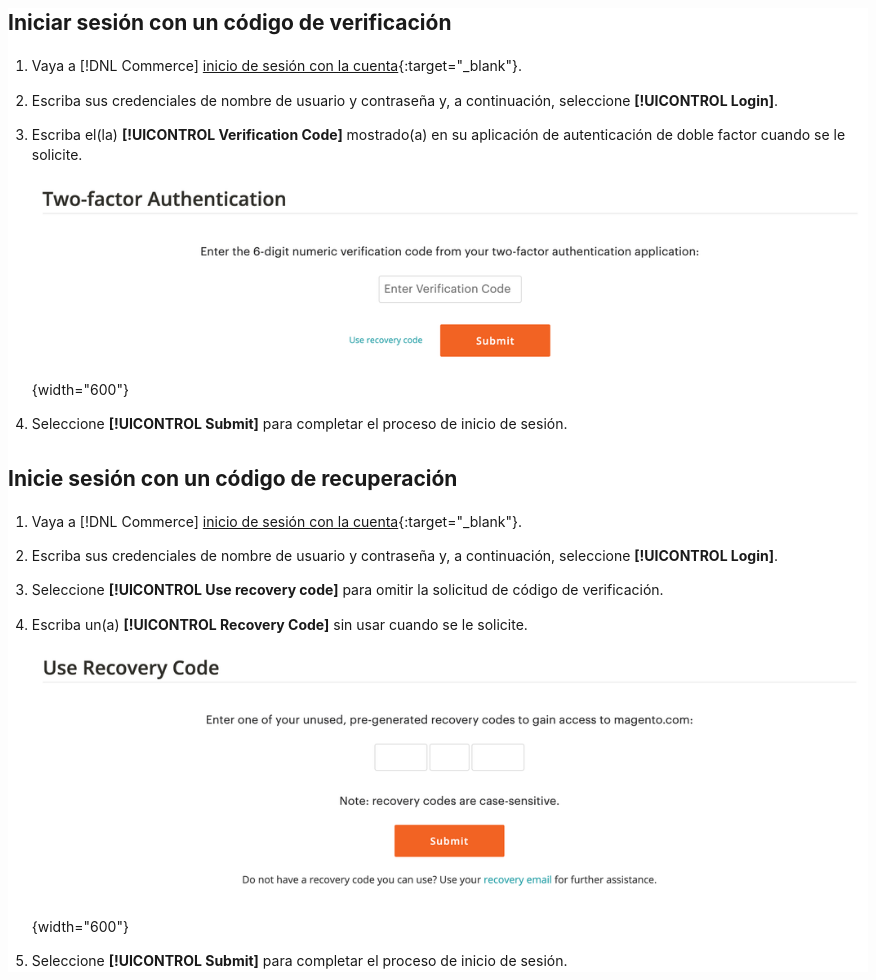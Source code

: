 ## Iniciar sesión con un código de verificación

1. Vaya a [!DNL Commerce] [inicio de sesión con la cuenta][1]{:target=&quot;_blank&quot;}.

1. Escriba sus credenciales de nombre de usuario y contraseña y, a continuación, seleccione **[!UICONTROL Login]**.

1. Escriba el(la) **[!UICONTROL Verification Code]** mostrado(a) en su aplicación de autenticación de doble factor cuando se le solicite.

   ![Introducir código de verificación](./assets/commerce-account-2fa-login-verification-code.png){width="600"}

1. Seleccione **[!UICONTROL Submit]** para completar el proceso de inicio de sesión.

## Inicie sesión con un código de recuperación

1. Vaya a [!DNL Commerce] [inicio de sesión con la cuenta][1]{:target=&quot;_blank&quot;}.

1. Escriba sus credenciales de nombre de usuario y contraseña y, a continuación, seleccione **[!UICONTROL Login]**.

1. Seleccione **[!UICONTROL Use recovery code]** para omitir la solicitud de código de verificación.

1. Escriba un(a) **[!UICONTROL Recovery Code]** sin usar cuando se le solicite.

   ![Introducir código de recuperación](./assets/2fa-recovery-code.png){width="600"}

1. Seleccione **[!UICONTROL Submit]** para completar el proceso de inicio de sesión.


[1]: https://account.magento.com/customer/account/login